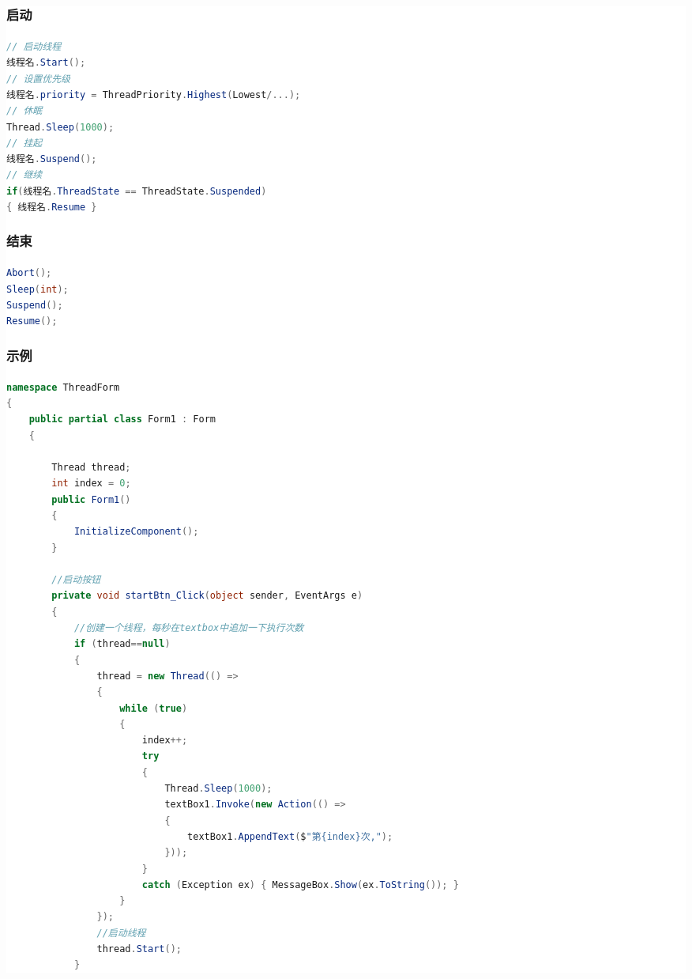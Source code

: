 ### 启动

```c#
// 启动线程
线程名.Start();
// 设置优先级
线程名.priority = ThreadPriority.Highest(Lowest/...);
// 休眠
Thread.Sleep(1000);
// 挂起
线程名.Suspend();
// 继续
if(线程名.ThreadState == ThreadState.Suspended)
{ 线程名.Resume }
```

### 结束

```c#
Abort();
Sleep(int);
Suspend();
Resume();
```

### 示例

```c#
namespace ThreadForm
{
    public partial class Form1 : Form
    {
        
        Thread thread;
        int index = 0;
        public Form1()
        {
            InitializeComponent();
        }

        //启动按钮
        private void startBtn_Click(object sender, EventArgs e)
        {
            //创建一个线程，每秒在textbox中追加一下执行次数
            if (thread==null)
            {
                thread = new Thread(() =>
                {
                    while (true)
                    {
                        index++;
                        try
                        {
                            Thread.Sleep(1000);
                            textBox1.Invoke(new Action(() =>
                            {
                                textBox1.AppendText($"第{index}次,");
                            }));
                        }
                        catch (Exception ex) { MessageBox.Show(ex.ToString()); }
                    }
                });
                //启动线程
                thread.Start();
            }
```